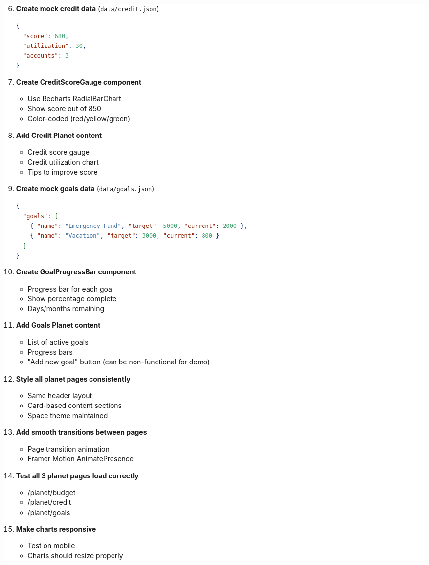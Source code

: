 6. **Create mock credit data** (`data/credit.json`)
   ```json
   {
     "score": 680,
     "utilization": 30,
     "accounts": 3
   }
   ```

7. **Create CreditScoreGauge component**
   - Use Recharts RadialBarChart
   - Show score out of 850
   - Color-coded (red/yellow/green)

8. **Add Credit Planet content**
   - Credit score gauge
   - Credit utilization chart
   - Tips to improve score

9. **Create mock goals data** (`data/goals.json`)
   ```json
   {
     "goals": [
       { "name": "Emergency Fund", "target": 5000, "current": 2000 },
       { "name": "Vacation", "target": 3000, "current": 800 }
     ]
   }
   ```

10. **Create GoalProgressBar component**
    - Progress bar for each goal
    - Show percentage complete
    - Days/months remaining

11. **Add Goals Planet content**
    - List of active goals
    - Progress bars
    - "Add new goal" button (can be non-functional for demo)

12. **Style all planet pages consistently**
    - Same header layout
    - Card-based content sections
    - Space theme maintained

13. **Add smooth transitions between pages**
    - Page transition animation
    - Framer Motion AnimatePresence

14. **Test all 3 planet pages load correctly**
    - /planet/budget
    - /planet/credit
    - /planet/goals

15. **Make charts responsive**
    - Test on mobile
    - Charts should resize properly
